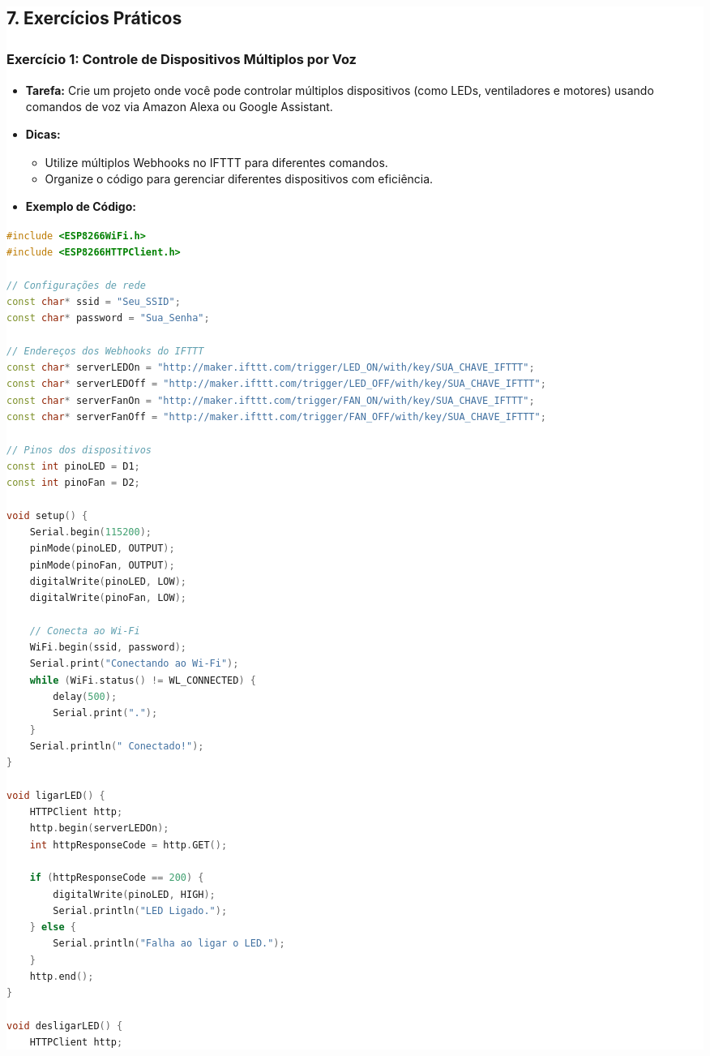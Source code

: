 ## 7. Exercícios Práticos

### Exercício 1: Controle de Dispositivos Múltiplos por Voz

- **Tarefa:** Crie um projeto onde você pode controlar múltiplos dispositivos (como LEDs, ventiladores e motores) usando comandos de voz via Amazon Alexa ou Google Assistant.
  
- **Dicas:**
  - Utilize múltiplos Webhooks no IFTTT para diferentes comandos.
  - Organize o código para gerenciar diferentes dispositivos com eficiência.

- **Exemplo de Código:**

```cpp
#include <ESP8266WiFi.h>
#include <ESP8266HTTPClient.h>

// Configurações de rede
const char* ssid = "Seu_SSID";
const char* password = "Sua_Senha";

// Endereços dos Webhooks do IFTTT
const char* serverLEDOn = "http://maker.ifttt.com/trigger/LED_ON/with/key/SUA_CHAVE_IFTTT";
const char* serverLEDOff = "http://maker.ifttt.com/trigger/LED_OFF/with/key/SUA_CHAVE_IFTTT";
const char* serverFanOn = "http://maker.ifttt.com/trigger/FAN_ON/with/key/SUA_CHAVE_IFTTT";
const char* serverFanOff = "http://maker.ifttt.com/trigger/FAN_OFF/with/key/SUA_CHAVE_IFTTT";

// Pinos dos dispositivos
const int pinoLED = D1;
const int pinoFan = D2;

void setup() {
    Serial.begin(115200);
    pinMode(pinoLED, OUTPUT);
    pinMode(pinoFan, OUTPUT);
    digitalWrite(pinoLED, LOW);
    digitalWrite(pinoFan, LOW);

    // Conecta ao Wi-Fi
    WiFi.begin(ssid, password);
    Serial.print("Conectando ao Wi-Fi");
    while (WiFi.status() != WL_CONNECTED) {
        delay(500);
        Serial.print(".");
    }
    Serial.println(" Conectado!");
}

void ligarLED() {
    HTTPClient http;
    http.begin(serverLEDOn);
    int httpResponseCode = http.GET();

    if (httpResponseCode == 200) {
        digitalWrite(pinoLED, HIGH);
        Serial.println("LED Ligado.");
    } else {
        Serial.println("Falha ao ligar o LED.");
    }
    http.end();
}

void desligarLED() {
    HTTPClient http;
```
